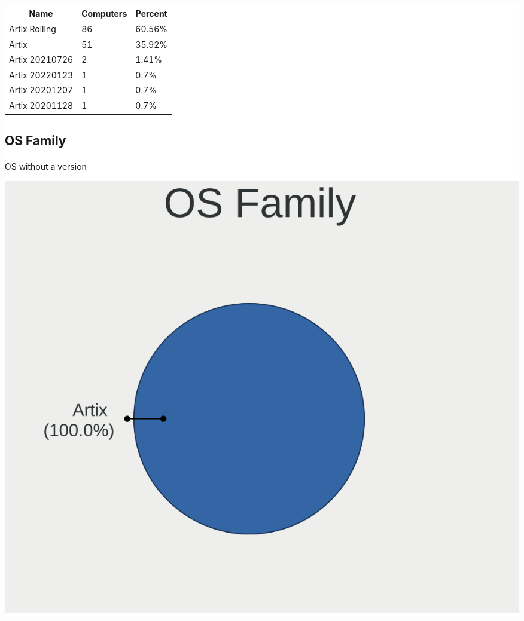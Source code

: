 
| Name           | Computers | Percent |
|----------------|-----------|---------|
| Artix Rolling  | 86        | 60.56%  |
| Artix          | 51        | 35.92%  |
| Artix 20210726 | 2         | 1.41%   |
| Artix 20220123 | 1         | 0.7%    |
| Artix 20201207 | 1         | 0.7%    |
| Artix 20201128 | 1         | 0.7%    |

OS Family
---------

OS without a version

![OS Family](./All/images/pie_chart/os_family.svg)
